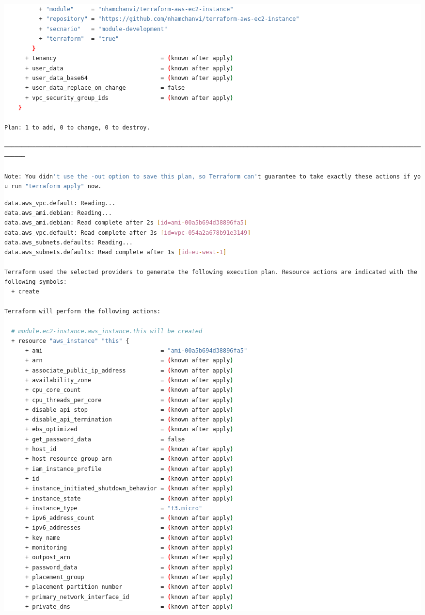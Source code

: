 ```bash title="terraform plan"
          + "module"     = "nhamchanvi/terraform-aws-ec2-instance"
          + "repository" = "https://github.com/nhamchanvi/terraform-aws-ec2-instance"
          + "secnario"   = "module-development"
          + "terraform"  = "true"
        }
      + tenancy                              = (known after apply)
      + user_data                            = (known after apply)
      + user_data_base64                     = (known after apply)
      + user_data_replace_on_change          = false
      + vpc_security_group_ids               = (known after apply)
    }

Plan: 1 to add, 0 to change, 0 to destroy.

──────────────────────────────────────────────────────────────────────────────────────────────────────────────────────────────

Note: You didn't use the -out option to save this plan, so Terraform can't guarantee to take exactly these actions if you run "terraform apply" now.
```

```bash title="terraform apply"
data.aws_vpc.default: Reading...
data.aws_ami.debian: Reading...
data.aws_ami.debian: Read complete after 2s [id=ami-00a5b694d38896fa5]
data.aws_vpc.default: Read complete after 3s [id=vpc-054a2a678b91e3149]
data.aws_subnets.defaults: Reading...
data.aws_subnets.defaults: Read complete after 1s [id=eu-west-1]

Terraform used the selected providers to generate the following execution plan. Resource actions are indicated with the following symbols:
  + create

Terraform will perform the following actions:

  # module.ec2-instance.aws_instance.this will be created
  + resource "aws_instance" "this" {
      + ami                                  = "ami-00a5b694d38896fa5"
      + arn                                  = (known after apply)
      + associate_public_ip_address          = (known after apply)
      + availability_zone                    = (known after apply)
      + cpu_core_count                       = (known after apply)
      + cpu_threads_per_core                 = (known after apply)
      + disable_api_stop                     = (known after apply)
      + disable_api_termination              = (known after apply)
      + ebs_optimized                        = (known after apply)
      + get_password_data                    = false
      + host_id                              = (known after apply)
      + host_resource_group_arn              = (known after apply)
      + iam_instance_profile                 = (known after apply)
      + id                                   = (known after apply)
      + instance_initiated_shutdown_behavior = (known after apply)
      + instance_state                       = (known after apply)
      + instance_type                        = "t3.micro"
      + ipv6_address_count                   = (known after apply)
      + ipv6_addresses                       = (known after apply)
      + key_name                             = (known after apply)
      + monitoring                           = (known after apply)
      + outpost_arn                          = (known after apply)
      + password_data                        = (known after apply)
      + placement_group                      = (known after apply)
      + placement_partition_number           = (known after apply)
      + primary_network_interface_id         = (known after apply)
      + private_dns                          = (known after apply)
```

[Image]: ../../assets/terrafrom-module-management-instant-pot.jpg